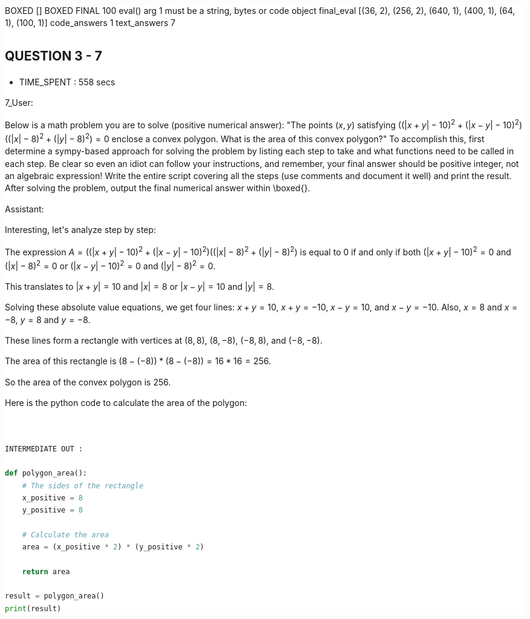 BOXED []
BOXED FINAL 100
eval() arg 1 must be a string, bytes or code object final_eval
[(36, 2), (256, 2), (640, 1), (400, 1), (64, 1), (100, 1)]
code_answers 1 text_answers 7



## QUESTION 3 - 7 
- TIME_SPENT : 558 secs

7_User:

Below is a math problem you are to solve (positive numerical answer):
"The points $\left(x, y\right)$ satisfying $((\vert x + y \vert - 10)^2 + ( \vert x - y \vert - 10)^2)((\vert x \vert - 8)^2 + ( \vert y \vert - 8)^2) = 0$ enclose a convex polygon. What is the area of this convex polygon?"
To accomplish this, first determine a sympy-based approach for solving the problem by listing each step to take and what functions need to be called in each step. Be clear so even an idiot can follow your instructions, and remember, your final answer should be positive integer, not an algebraic expression!
Write the entire script covering all the steps (use comments and document it well) and print the result. After solving the problem, output the final numerical answer within \boxed{}.

Assistant: 

Interesting, let's analyze step by step:



The expression $A = ((\vert x + y \vert - 10)^2 + ( \vert x - y \vert - 10)^2)((\vert x \vert - 8)^2 + ( \vert y \vert - 8)^2)$ is equal to 0 if and only if both $(\vert x + y \vert - 10)^2 = 0$ and $(\vert x \vert - 8)^2 = 0$ or $(\vert x - y \vert - 10)^2 = 0$ and $(\vert y \vert - 8)^2 = 0$. 

This translates to $\vert x + y \vert = 10$ and $\vert x \vert = 8$ or $\vert x - y \vert = 10$ and $\vert y \vert = 8$.

Solving these absolute value equations, we get four lines: $x + y = 10$, $x + y = -10$, $x - y = 10$, and $x - y = -10$. Also, $x = 8$ and $x = -8$, $y = 8$ and $y = -8$.

These lines form a rectangle with vertices at $(8,8)$, $(8,-8)$, $(-8,8)$, and $(-8,-8)$.

The area of this rectangle is $(8-(-8))*(8-(-8)) = 16*16 = 256$.

So the area of the convex polygon is 256.

Here is the python code to calculate the area of the polygon:

```python


INTERMEDIATE OUT :

def polygon_area():
    # The sides of the rectangle
    x_positive = 8
    y_positive = 8
    
    # Calculate the area
    area = (x_positive * 2) * (y_positive * 2)
    
    return area

result = polygon_area()
print(result)
```
